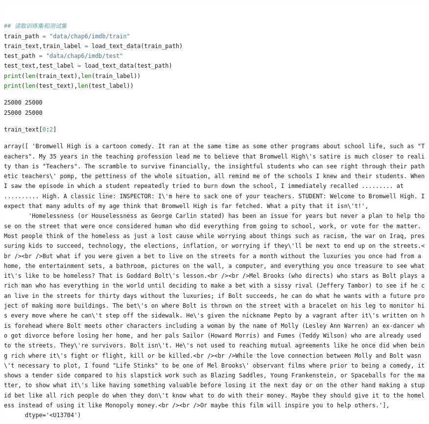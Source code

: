 ```python
    
```


```python
## 读取训练集和测试集
train_path = "data/chap6/imdb/train"
train_text,train_label = load_text_data(train_path)
test_path = "data/chap6/imdb/test"
test_text,test_label = load_text_data(test_path)
print(len(train_text),len(train_label))
print(len(test_text),len(test_label))
```

    25000 25000
    25000 25000
    


```python
train_text[0:2]
```




    array([ 'Bromwell High is a cartoon comedy. It ran at the same time as some other programs about school life, such as "Teachers". My 35 years in the teaching profession lead me to believe that Bromwell High\'s satire is much closer to reality than is "Teachers". The scramble to survive financially, the insightful students who can see right through their pathetic teachers\' pomp, the pettiness of the whole situation, all remind me of the schools I knew and their students. When I saw the episode in which a student repeatedly tried to burn down the school, I immediately recalled ......... at .......... High. A classic line: INSPECTOR: I\'m here to sack one of your teachers. STUDENT: Welcome to Bromwell High. I expect that many adults of my age think that Bromwell High is far fetched. What a pity that it isn\'t!',
           'Homelessness (or Houselessness as George Carlin stated) has been an issue for years but never a plan to help those on the street that were once considered human who did everything from going to school, work, or vote for the matter. Most people think of the homeless as just a lost cause while worrying about things such as racism, the war on Iraq, pressuring kids to succeed, technology, the elections, inflation, or worrying if they\'ll be next to end up on the streets.<br /><br />But what if you were given a bet to live on the streets for a month without the luxuries you once had from a home, the entertainment sets, a bathroom, pictures on the wall, a computer, and everything you once treasure to see what it\'s like to be homeless? That is Goddard Bolt\'s lesson.<br /><br />Mel Brooks (who directs) who stars as Bolt plays a rich man who has everything in the world until deciding to make a bet with a sissy rival (Jeffery Tambor) to see if he can live in the streets for thirty days without the luxuries; if Bolt succeeds, he can do what he wants with a future project of making more buildings. The bet\'s on where Bolt is thrown on the street with a bracelet on his leg to monitor his every move where he can\'t step off the sidewalk. He\'s given the nickname Pepto by a vagrant after it\'s written on his forehead where Bolt meets other characters including a woman by the name of Molly (Lesley Ann Warren) an ex-dancer who got divorce before losing her home, and her pals Sailor (Howard Morris) and Fumes (Teddy Wilson) who are already used to the streets. They\'re survivors. Bolt isn\'t. He\'s not used to reaching mutual agreements like he once did when being rich where it\'s fight or flight, kill or be killed.<br /><br />While the love connection between Molly and Bolt wasn\'t necessary to plot, I found "Life Stinks" to be one of Mel Brooks\' observant films where prior to being a comedy, it shows a tender side compared to his slapstick work such as Blazing Saddles, Young Frankenstein, or Spaceballs for the matter, to show what it\'s like having something valuable before losing it the next day or on the other hand making a stupid bet like all rich people do when they don\'t know what to do with their money. Maybe they should give it to the homeless instead of using it like Monopoly money.<br /><br />Or maybe this film will inspire you to help others.'],
          dtype='<U13704')
